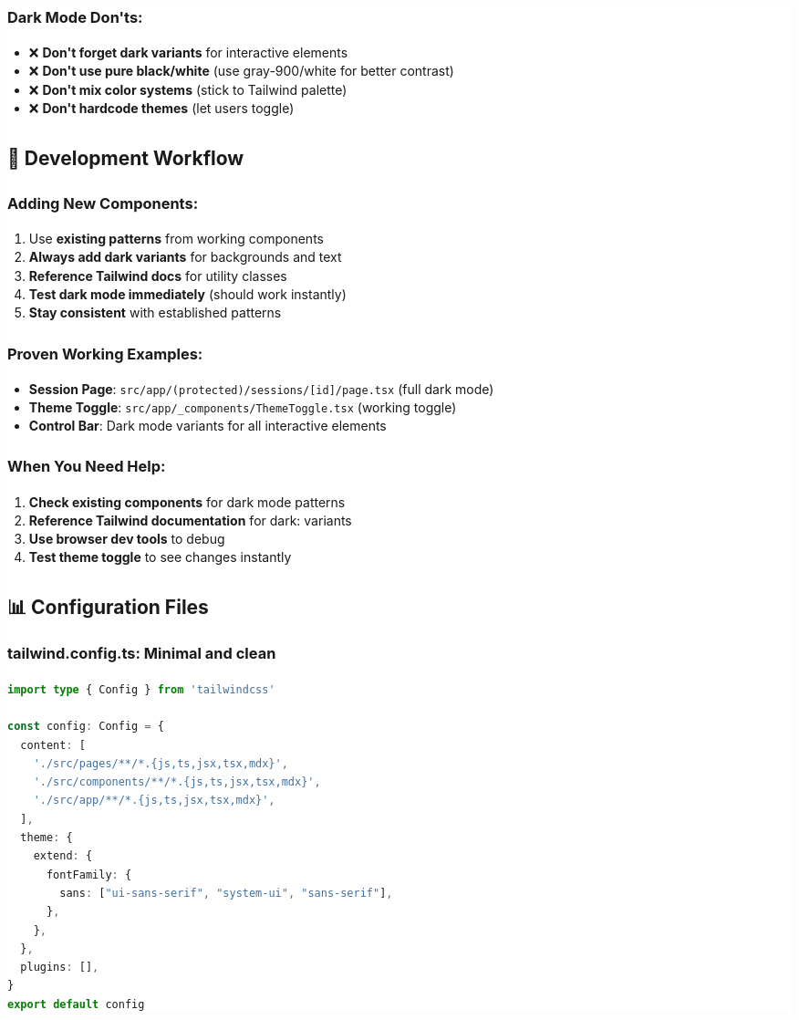 ### **Dark Mode Don'ts**:
- ❌ **Don't forget dark variants** for interactive elements
- ❌ **Don't use pure black/white** (use gray-900/white for better contrast)
- ❌ **Don't mix color systems** (stick to Tailwind palette)
- ❌ **Don't hardcode themes** (let users toggle)

## 🔧 Development Workflow

### **Adding New Components**:
1. Use **existing patterns** from working components
2. **Always add dark variants** for backgrounds and text
3. **Reference Tailwind docs** for utility classes
4. **Test dark mode immediately** (should work instantly)
5. **Stay consistent** with established patterns

### **Proven Working Examples**:
- **Session Page**: `src/app/(protected)/sessions/[id]/page.tsx` (full dark mode)
- **Theme Toggle**: `src/app/_components/ThemeToggle.tsx` (working toggle)
- **Control Bar**: Dark mode variants for all interactive elements

### **When You Need Help**:
1. **Check existing components** for dark mode patterns
2. **Reference Tailwind documentation** for dark: variants
3. **Use browser dev tools** to debug
4. **Test theme toggle** to see changes instantly

## 📊 Configuration Files

### **tailwind.config.ts**: Minimal and clean
```ts
import type { Config } from 'tailwindcss'

const config: Config = {
  content: [
    './src/pages/**/*.{js,ts,jsx,tsx,mdx}',
    './src/components/**/*.{js,ts,jsx,tsx,mdx}',
    './src/app/**/*.{js,ts,jsx,tsx,mdx}',
  ],
  theme: {
    extend: {
      fontFamily: {
        sans: ["ui-sans-serif", "system-ui", "sans-serif"],
      },
    },
  },
  plugins: [],
}
export default config
```
